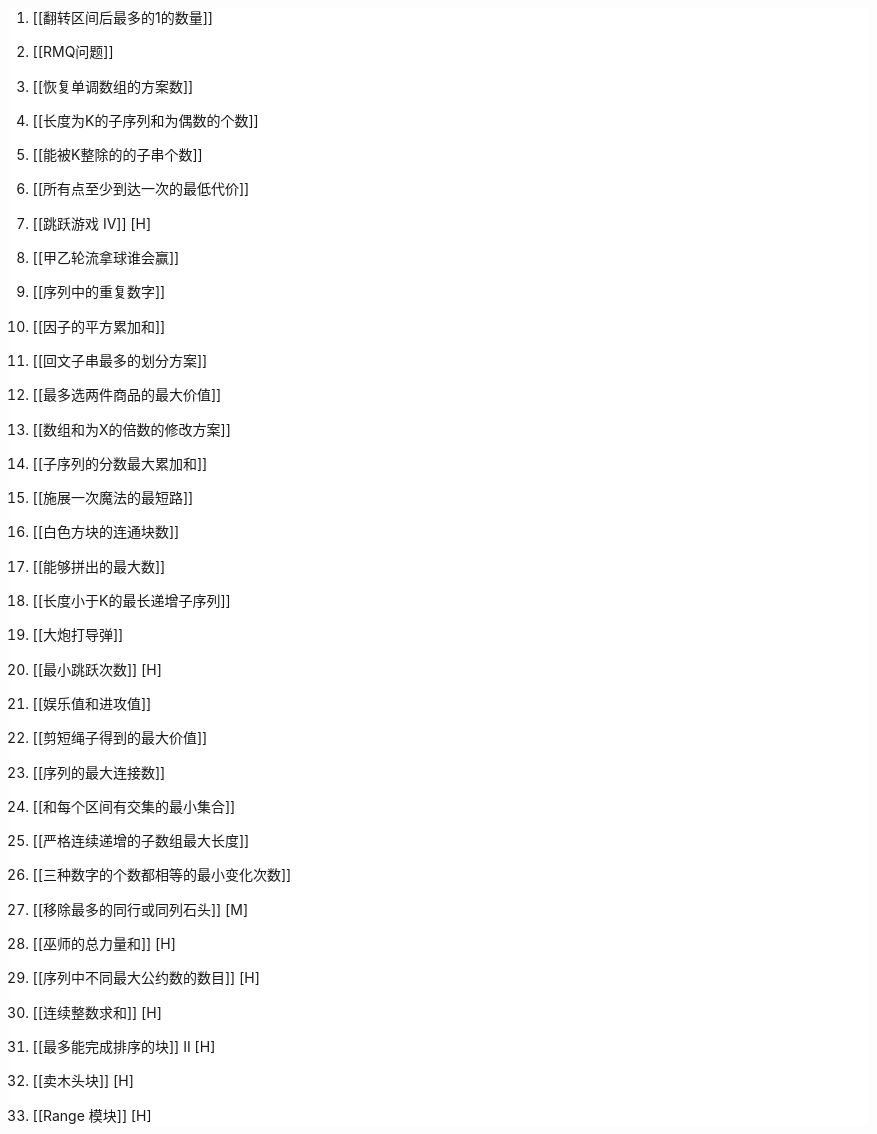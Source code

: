 1. [[翻转区间后最多的1的数量]]  

1. [[RMQ问题]]

1. [[恢复单调数组的方案数]]

1. [[长度为K的子序列和为偶数的个数]]

1. [[能被K整除的的子串个数]]

1. [[所有点至少到达一次的最低代价]]

1345. [[跳跃游戏 IV]] [H]   

1. [[甲乙轮流拿球谁会赢]]  

1. [[序列中的重复数字]]  

1. [[因子的平方累加和]] 

1. [[回文子串最多的划分方案]]

1. [[最多选两件商品的最大价值]]

1. [[数组和为X的倍数的修改方案]]

1. [[子序列的分数最大累加和]]

1. [[施展一次魔法的最短路]]

1. [[白色方块的连通块数]]

1.  [[能够拼出的最大数]]

1. [[长度小于K的最长递增子序列]]

1. [[大炮打导弹]]

1. [[最小跳跃次数]] [H]

1. [[娱乐值和进攻值]]

1. [[剪短绳子得到的最大价值]]

1. [[序列的最大连接数]]

1. [[和每个区间有交集的最小集合]]

1. [[严格连续递增的子数组最大长度]]

1. [[三种数字的个数都相等的最小变化次数]]

947. [[移除最多的同行或同列石头]] [M]

2281. [[巫师的总力量和]] [H]

1819. [[序列中不同最大公约数的数目]] [H]

829. [[连续整数求和]] [H]

768. [[最多能完成排序的块]] II  [H]

2312. [[卖木头块]] [H]

715. [[Range 模块]]  [H]
